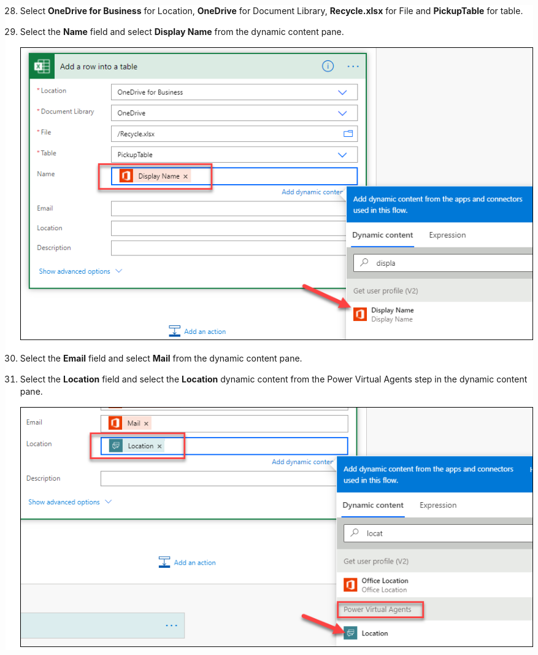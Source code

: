 28. Select **OneDrive for Business** for Location, **OneDrive** for Document Library, **Recycle.xlsx** for File and **PickupTable** for table.

29. Select the **Name** field and select **Display Name** from the dynamic content pane.

    ![A screenshot of a box around the display name box in the name field. There is also an arrow pointing to the dynamic content pane and the display name button](06/media/ex1-t6-image13.png)

30. Select the **Email** field and select **Mail** from the dynamic content pane.

31. Select the **Location** field and select the **Location** dynamic content from the Power Virtual Agents step in the dynamic content pane.

    ![A screenshot with a box around the power virtual agents part of the dynamic content pane and an arrow pointing to the location button. There is also a box around the location box in the location field](06/media/ex1-t6-image14.png)
